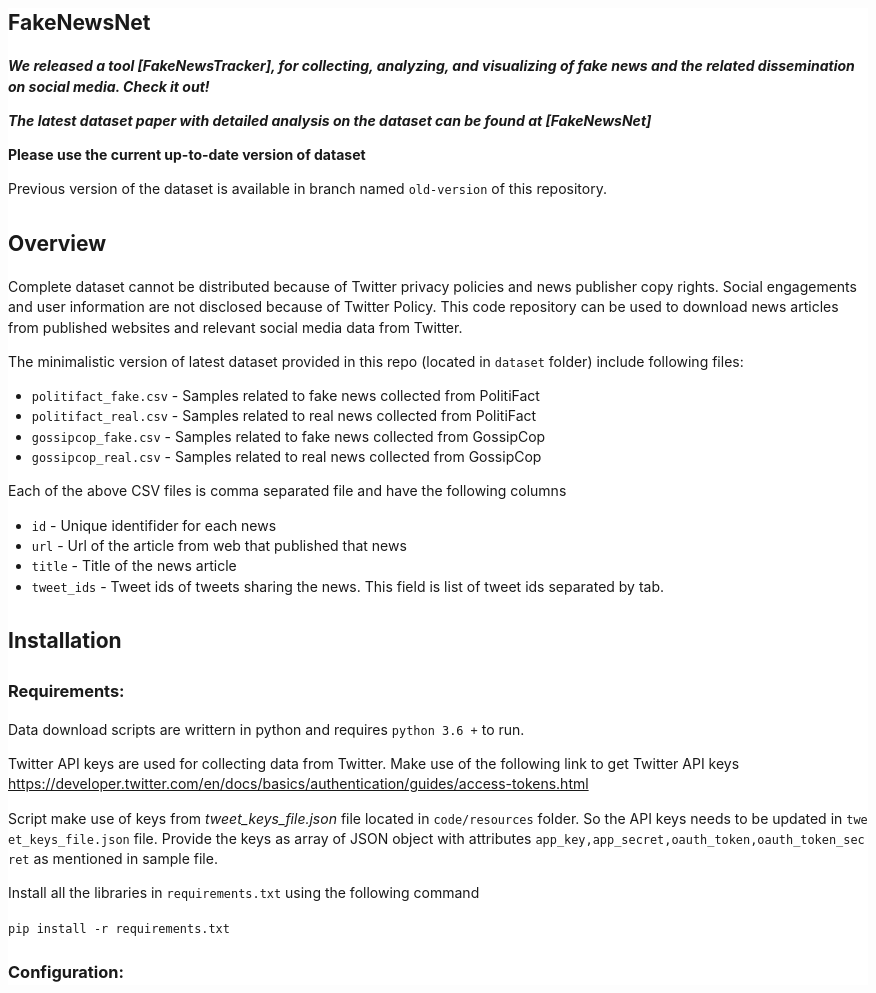 

## FakeNewsNet

***We released a tool [FakeNewsTracker], for collecting, analyzing, and visualizing of fake news and the related dissemination on social media. Check it out!***

***The latest dataset paper with detailed analysis on the dataset  can be found at [FakeNewsNet]***

**Please use the current up-to-date version of dataset**

Previous version of the dataset is available in branch named `old-version` of this repository.


## Overview  

Complete dataset cannot be distributed because of Twitter privacy policies and news publisher copy rights.  Social engagements and user information are not disclosed because of Twitter Policy. This code repository can be used to download news articles from published websites and relevant social media data from Twitter. 

The minimalistic version of latest dataset provided in this repo (located in `dataset` folder) include following files:

 - `politifact_fake.csv` -  Samples related to fake news collected from PolitiFact 
 - `politifact_real.csv` -  Samples related to real news collected  from PolitiFact 
 - `gossipcop_fake.csv` - Samples related to fake news collected from GossipCop
  - `gossipcop_real.csv` - Samples related to real news collected from GossipCop

Each of the above CSV files is comma separated file and have the following columns

 - `id` - Unique identifider for each news
 - `url` - Url of the article from web that published that news 
 - `title` - Title of the news article
 - `tweet_ids` - Tweet ids of tweets sharing the news. This field is list of tweet ids separated by tab.

## Installation    

###  Requirements:
 Data download scripts are writtern in python and requires `python 3.6 +` to run.
 
Twitter API keys are used for collecting data from Twitter.  Make use of the following link to get Twitter API keys    
https://developer.twitter.com/en/docs/basics/authentication/guides/access-tokens.html   

Script make use of keys from  _tweet_keys_file.json_ file located in `code/resources` folder. So the API keys needs to be updated in `tweet_keys_file.json` file.  Provide the keys as array of JSON object with attributes `app_key,app_secret,oauth_token,oauth_token_secret` as mentioned in sample file.

Install all the libraries in `requirements.txt` using the following command
    
    pip install -r requirements.txt


###  Configuration:
